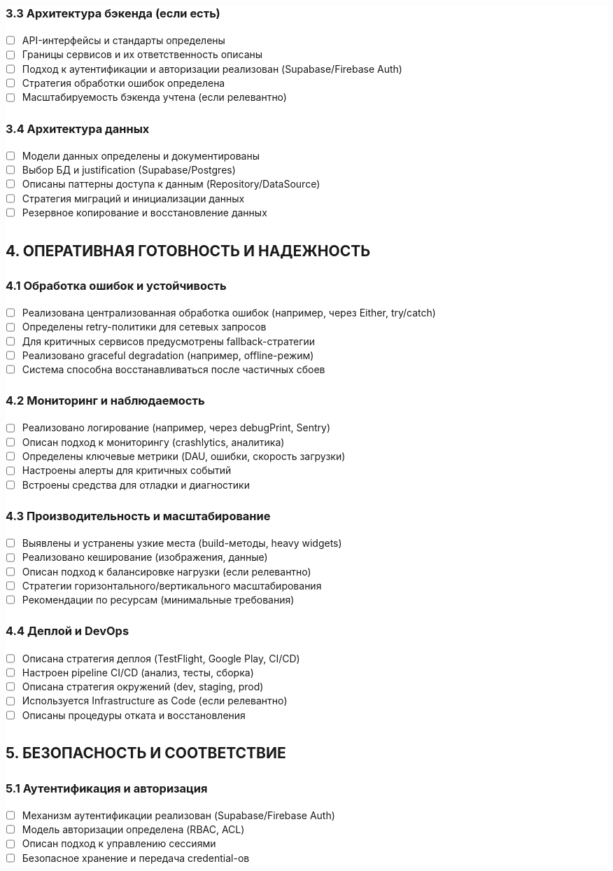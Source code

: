 ### 3.3 Архитектура бэкенда (если есть)
- [ ] API-интерфейсы и стандарты определены
- [ ] Границы сервисов и их ответственность описаны
- [ ] Подход к аутентификации и авторизации реализован (Supabase/Firebase Auth)
- [ ] Стратегия обработки ошибок определена
- [ ] Масштабируемость бэкенда учтена (если релевантно)

### 3.4 Архитектура данных
- [ ] Модели данных определены и документированы
- [ ] Выбор БД и justification (Supabase/Postgres)
- [ ] Описаны паттерны доступа к данным (Repository/DataSource)
- [ ] Стратегия миграций и инициализации данных
- [ ] Резервное копирование и восстановление данных

## 4. ОПЕРАТИВНАЯ ГОТОВНОСТЬ И НАДЕЖНОСТЬ

### 4.1 Обработка ошибок и устойчивость
- [ ] Реализована централизованная обработка ошибок (например, через Either, try/catch)
- [ ] Определены retry-политики для сетевых запросов
- [ ] Для критичных сервисов предусмотрены fallback-стратегии
- [ ] Реализовано graceful degradation (например, offline-режим)
- [ ] Система способна восстанавливаться после частичных сбоев

### 4.2 Мониторинг и наблюдаемость
- [ ] Реализовано логирование (например, через debugPrint, Sentry)
- [ ] Описан подход к мониторингу (crashlytics, аналитика)
- [ ] Определены ключевые метрики (DAU, ошибки, скорость загрузки)
- [ ] Настроены алерты для критичных событий
- [ ] Встроены средства для отладки и диагностики

### 4.3 Производительность и масштабирование
- [ ] Выявлены и устранены узкие места (build-методы, heavy widgets)
- [ ] Реализовано кеширование (изображения, данные)
- [ ] Описан подход к балансировке нагрузки (если релевантно)
- [ ] Стратегии горизонтального/вертикального масштабирования
- [ ] Рекомендации по ресурсам (минимальные требования)

### 4.4 Деплой и DevOps
- [ ] Описана стратегия деплоя (TestFlight, Google Play, CI/CD)
- [ ] Настроен pipeline CI/CD (анализ, тесты, сборка)
- [ ] Описана стратегия окружений (dev, staging, prod)
- [ ] Используется Infrastructure as Code (если релевантно)
- [ ] Описаны процедуры отката и восстановления

## 5. БЕЗОПАСНОСТЬ И СООТВЕТСТВИЕ

### 5.1 Аутентификация и авторизация
- [ ] Механизм аутентификации реализован (Supabase/Firebase Auth)
- [ ] Модель авторизации определена (RBAC, ACL)
- [ ] Описан подход к управлению сессиями
- [ ] Безопасное хранение и передача credential-ов
